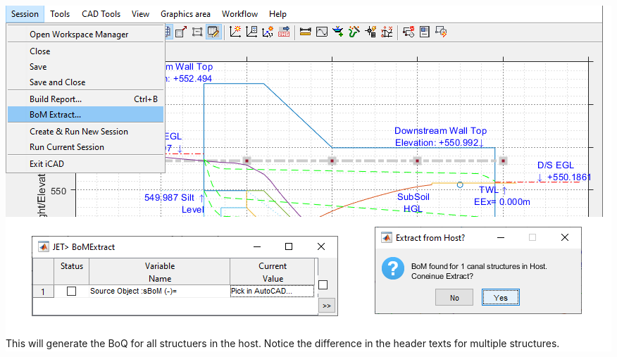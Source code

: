 ![figbom](Images/Image%20041.png)

This will generate the BoQ for all structuers in the host. Notice the difference in the header texts for multiple structures.


